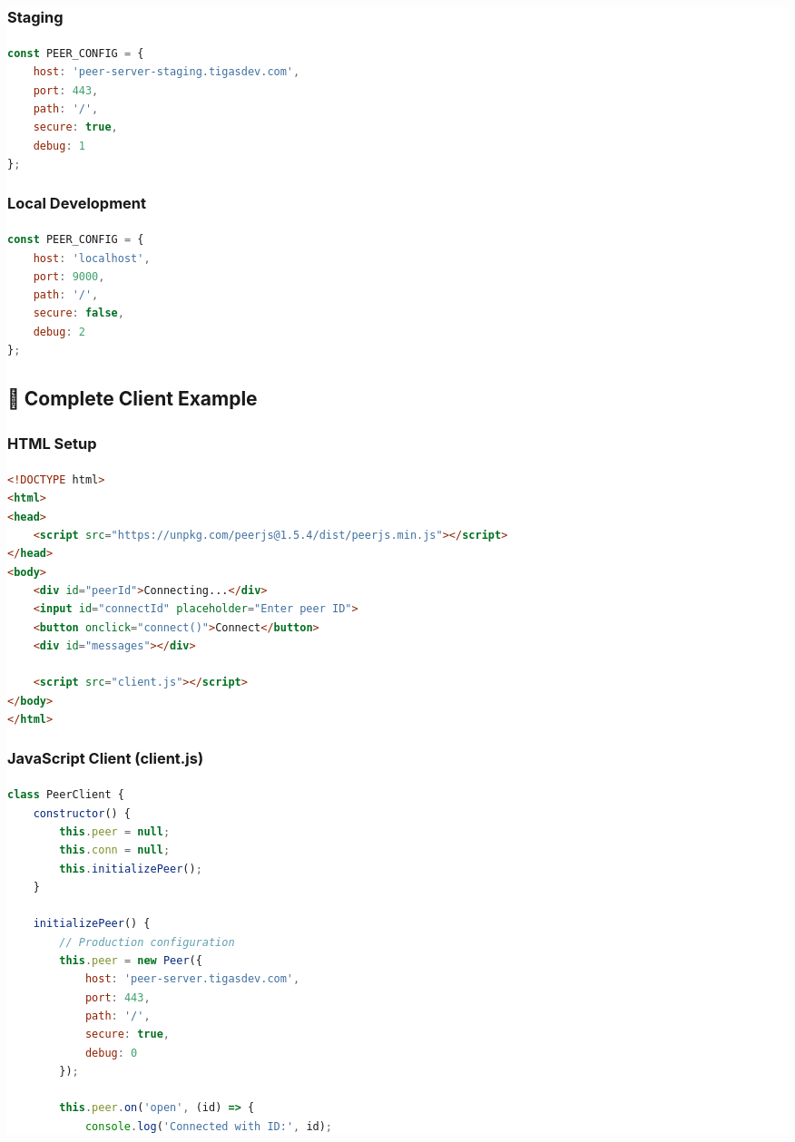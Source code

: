 ### Staging
```javascript
const PEER_CONFIG = {
    host: 'peer-server-staging.tigasdev.com',
    port: 443,
    path: '/',
    secure: true,
    debug: 1
};
```

### Local Development
```javascript
const PEER_CONFIG = {
    host: 'localhost',
    port: 9000,
    path: '/',
    secure: false,
    debug: 2
};
```

## 📱 Complete Client Example

### HTML Setup
```html
<!DOCTYPE html>
<html>
<head>
    <script src="https://unpkg.com/peerjs@1.5.4/dist/peerjs.min.js"></script>
</head>
<body>
    <div id="peerId">Connecting...</div>
    <input id="connectId" placeholder="Enter peer ID">
    <button onclick="connect()">Connect</button>
    <div id="messages"></div>
    
    <script src="client.js"></script>
</body>
</html>
```

### JavaScript Client (client.js)
```javascript
class PeerClient {
    constructor() {
        this.peer = null;
        this.conn = null;
        this.initializePeer();
    }

    initializePeer() {
        // Production configuration
        this.peer = new Peer({
            host: 'peer-server.tigasdev.com',
            port: 443,
            path: '/',
            secure: true,
            debug: 0
        });

        this.peer.on('open', (id) => {
            console.log('Connected with ID:', id);
```